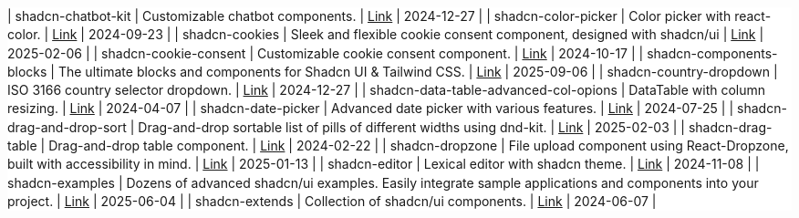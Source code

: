 | shadcn-chatbot-kit                    | Customizable chatbot components.                                                                                                                                                                                                                                        | [Link](https://shadcn-chatbot-kit.vercel.app/)                                          | 2024-12-27 |
| shadcn-color-picker                   | Color picker with react-color.                                                                                                                                                                                                                                          | [Link](https://shadcn-color-picker.vercel.app/)                                         | 2024-09-23 |
| shadcn-cookies                        | Sleek and flexible cookie consent component, designed with shadcn/ui                                                                                                                                                                                                    | [Link](https://shadcn-cookies.vercel.app/)                                              | 2025-02-06 |
| shadcn-cookie-consent                 | Customizable cookie consent component.                                                                                                                                                                                                                                  | [Link](https://github.com/r2hu1/shadcn-cookie-consent)                                  | 2024-10-17 |
| shadcn-components-blocks              | The ultimate blocks and components for Shadcn UI & Tailwind CSS.                                                                                                                                                                                                        | [Link](https://shadcncomponents.dev/)                                                   | 2025-09-06 |
| shadcn-country-dropdown               | ISO 3166 country selector dropdown.                                                                                                                                                                                                                                     | [Link](https://shadcn-country-dropdown.vercel.app/)                                     | 2024-12-27 |
| shadcn-data-table-advanced-col-opions | DataTable with column resizing.                                                                                                                                                                                                                                         | [Link](https://github.com/danielagg/shadcn-data-table-advanced-col-opions)              | 2024-04-07 |
| shadcn-date-picker                    | Advanced date picker with various features.                                                                                                                                                                                                                             | [Link](https://date-picker.luca-felix.com)                                              | 2024-07-25 |
| shadcn-drag-and-drop-sort             | Drag-and-drop sortable list of pills of different widths using dnd-kit.                                                                                                                                                                                                 | [Link](https://github.com/crystaltai/shadcn-drag-and-drop)                              | 2025-02-03 |
| shadcn-drag-table                     | Drag-and-drop table component.                                                                                                                                                                                                                                          | [Link](https://github.com/zenoncao/shadcn-drag-table)                                   | 2024-02-22 |
| shadcn-dropzone                       | File upload component using React-Dropzone, built with accessibility in mind.                                                                                                                                                                                           | [Link](https://github.com/janglad/shadcn-dropzone)                                      | 2025-01-13 |
| shadcn-editor                         | Lexical editor with shadcn theme.                                                                                                                                                                                                                                       | [Link](https://github.com/htmujahid/shadcn-editor)                                      | 2024-11-08 |
| shadcn-examples                       | Dozens of advanced shadcn/ui examples. Easily integrate sample applications and components into your project.                                                                                                                                                           | [Link](https://shadcnexamples.com)                                                      | 2025-06-04 |
| shadcn-extends                        | Collection of shadcn/ui components.                                                                                                                                                                                                                                     | [Link](https://github.com/lucioew28/extends)                                            | 2024-06-07 |